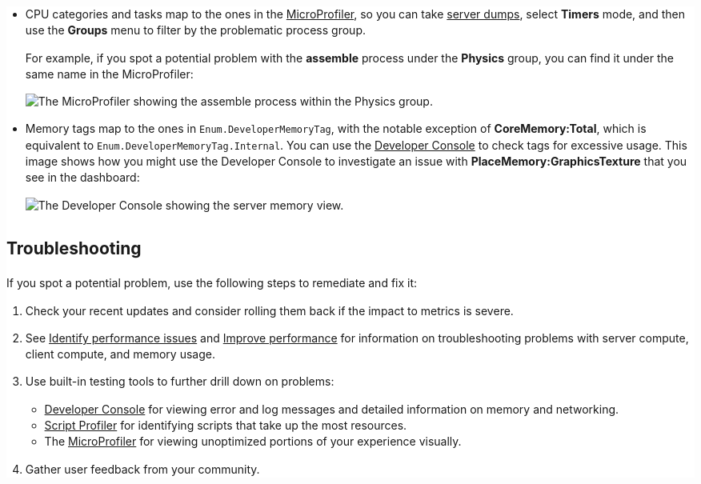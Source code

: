- CPU categories and tasks map to the ones in the [MicroProfiler](../../studio/microprofiler/index.md), so you can take [server dumps](../../studio/microprofiler/index.md#profile-the-server), select **Timers** mode, and then use the **Groups** menu to filter by the problematic process group.

  For example, if you spot a potential problem with the **assemble** process under the **Physics** group, you can find it under the same name in the MicroProfiler:

  <img src="../../assets/analytics/performance/perf-dash-micro.png" alt="The MicroProfiler showing the assemble process within the Physics group." width="700px" />

- Memory tags map to the ones in `Enum.DeveloperMemoryTag`, with the notable exception of **CoreMemory:Total**, which is equivalent to `Enum.DeveloperMemoryTag.Internal`. You can use the [Developer Console](../../studio/optimization/memory-usage.md#memory) to check tags for excessive usage. This image shows how you might use the Developer Console to investigate an issue with **PlaceMemory:GraphicsTexture** that you see in the dashboard:

  <img src="../../assets/analytics/performance/perf-dash-dev.png" alt="The Developer Console showing the server memory view." width="750px" />

## Troubleshooting

If you spot a potential problem, use the following steps to remediate and fix it:

1. Check your recent updates and consider rolling them back if the impact to metrics is severe.
2. See [Identify performance issues](../../performance-optimization/identify.md) and [Improve performance](../../performance-optimization/improve.md) for information on troubleshooting problems with server compute, client compute, and memory usage.
3. Use built-in testing tools to further drill down on problems:

   - [Developer Console](../../studio/developer-console.md) for viewing error and log messages and detailed information on memory and networking.
   - [Script Profiler](../../studio/optimization/scriptprofiler.md) for identifying scripts that take up the most resources.
   - The [MicroProfiler](../../studio/microprofiler/using-microprofiler.md) for viewing unoptimized portions of your experience visually.

4. Gather user feedback from your community.
